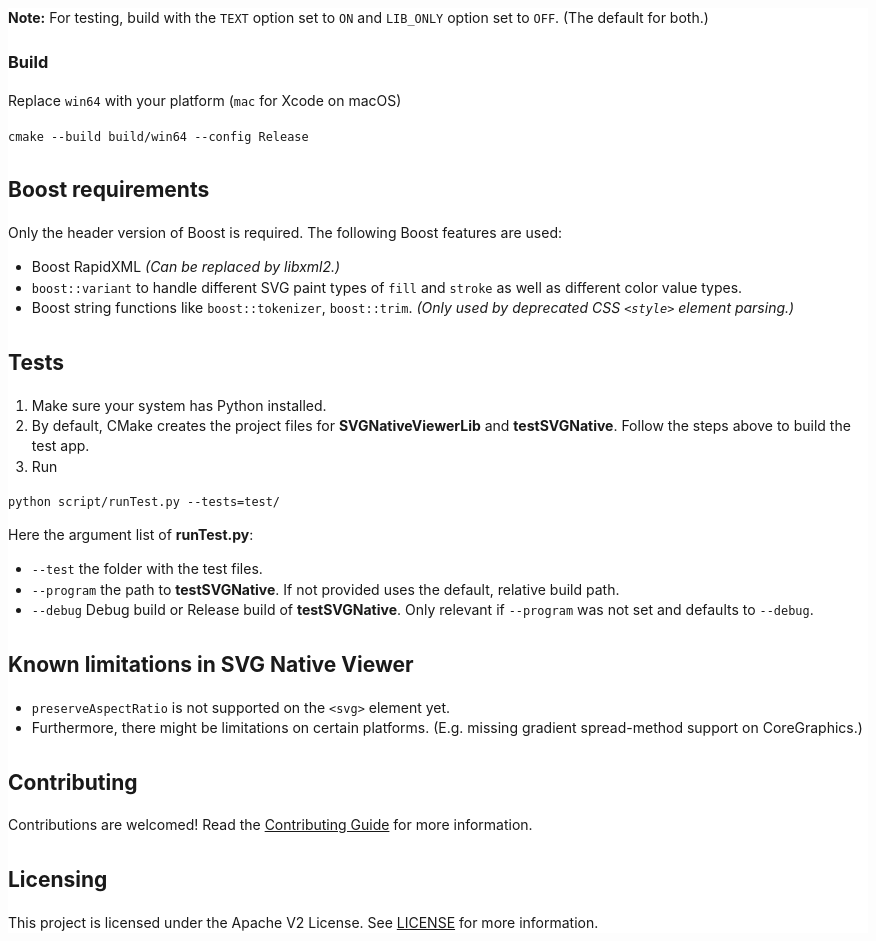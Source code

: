 **Note:** For testing, build with the `TEXT` option set to `ON` and
 `LIB_ONLY` option set to `OFF`. (The default for both.)

### Build

Replace `win64` with your platform (`mac` for Xcode on macOS)
```
cmake --build build/win64 --config Release
```

## Boost requirements

Only the header version of Boost is required. The following Boost
features are used:
* Boost RapidXML _(Can be replaced by libxml2.)_
* `boost::variant` to handle different SVG paint types of `fill` and
 `stroke` as well as different color value types.
* Boost string functions like `boost::tokenizer`, `boost::trim`. _(Only
used by deprecated CSS `<style>` element parsing.)_

## Tests

1. Make sure your system has Python installed.
2. By default, CMake creates the project files for
**SVGNativeViewerLib** and **testSVGNative**. Follow the steps above to
build the test app.
3. Run
  ```
  python script/runTest.py --tests=test/
  ```
  Here the argument list of **runTest.py**:
  * `--test` the folder with the test files.
  * `--program` the path to **testSVGNative**. If not provided uses the
    default, relative build path.
  * `--debug` Debug build or Release build of **testSVGNative**. Only
    relevant if `--program` was not set and defaults to `--debug`.

## Known limitations in SVG Native Viewer
* `preserveAspectRatio` is not supported on the `<svg>` element yet.
* Furthermore, there might be limitations on certain platforms. (E.g.
  missing gradient spread-method support on CoreGraphics.)

## Contributing

Contributions are welcomed! Read the [Contributing
Guide](./.github/CONTRIBUTING.md) for more information.

## Licensing

This project is licensed under the Apache V2 License. See
[LICENSE](LICENSE) for more information.
